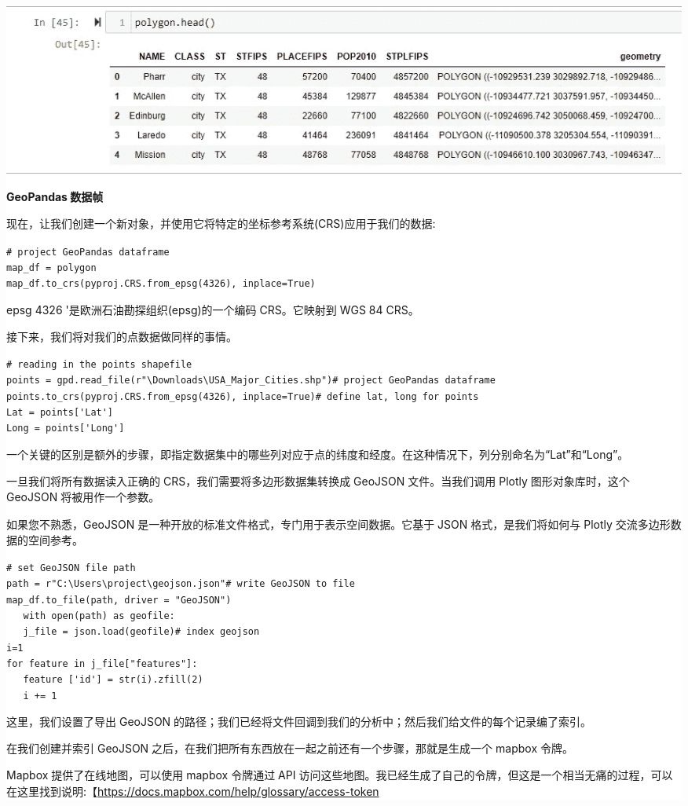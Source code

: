 ![](img/67c1b7385534d4de52fa7bcde5b9003c.png)

**GeoPandas 数据帧**

现在，让我们创建一个新对象，并使用它将特定的坐标参考系统(CRS)应用于我们的数据:

```
# project GeoPandas dataframe
map_df = polygon 
map_df.to_crs(pyproj.CRS.from_epsg(4326), inplace=True)
```

epsg 4326 '是欧洲石油勘探组织(epsg)的一个编码 CRS。它映射到 WGS 84 CRS。

接下来，我们将对我们的点数据做同样的事情。

```
# reading in the points shapefile
points = gpd.read_file(r"\Downloads\USA_Major_Cities.shp")# project GeoPandas dataframe
points.to_crs(pyproj.CRS.from_epsg(4326), inplace=True)# define lat, long for points
Lat = points['Lat']
Long = points['Long']
```

一个关键的区别是额外的步骤，即指定数据集中的哪些列对应于点的纬度和经度。在这种情况下，列分别命名为“Lat”和“Long”。

一旦我们将所有数据读入正确的 CRS，我们需要将多边形数据集转换成 GeoJSON 文件。当我们调用 Plotly 图形对象库时，这个 GeoJSON 将被用作一个参数。

如果您不熟悉，GeoJSON 是一种开放的标准文件格式，专门用于表示空间数据。它基于 JSON 格式，是我们将如何与 Plotly 交流多边形数据的空间参考。

```
# set GeoJSON file path
path = r"C:\Users\project\geojson.json"# write GeoJSON to file
map_df.to_file(path, driver = "GeoJSON")
   with open(path) as geofile:
   j_file = json.load(geofile)# index geojson
i=1
for feature in j_file["features"]:
   feature ['id'] = str(i).zfill(2)
   i += 1
```

这里，我们设置了导出 GeoJSON 的路径；我们已经将文件回调到我们的分析中；然后我们给文件的每个记录编了索引。

在我们创建并索引 GeoJSON 之后，在我们把所有东西放在一起之前还有一个步骤，那就是生成一个 mapbox 令牌。

Mapbox 提供了在线地图，可以使用 mapbox 令牌通过 API 访问这些地图。我已经生成了自己的令牌，但这是一个相当无痛的过程，可以在这里找到说明:【https://docs.mapbox.com/help/glossary/access-token
